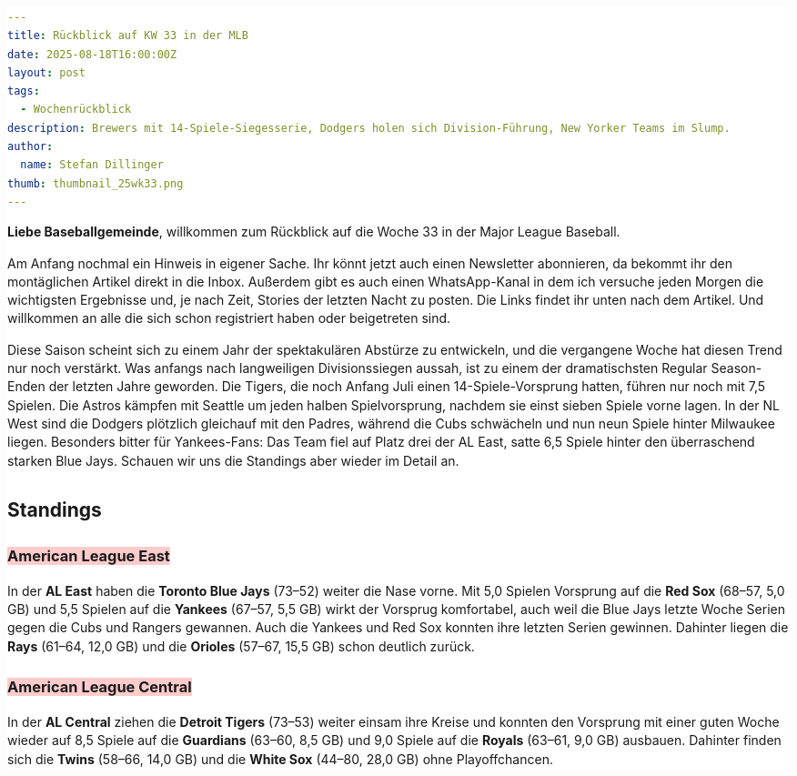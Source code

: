 ```yaml
---
title: Rückblick auf KW 33 in der MLB
date: 2025-08-18T16:00:00Z
layout: post
tags:
  - Wochenrückblick
description: Brewers mit 14-Spiele-Siegesserie, Dodgers holen sich Division-Führung, New Yorker Teams im Slump.
author:
  name: Stefan Dillinger
thumb: thumbnail_25wk33.png
---
```


<img src='../../img/thumbnail_25wk33.png' style='display:none'>

**Liebe Baseballgemeinde**, willkommen zum Rückblick auf die Woche 33 in der Major League Baseball.

Am Anfang nochmal ein Hinweis in eigener Sache. Ihr könnt jetzt auch einen Newsletter abonnieren, da bekommt ihr den montäglichen Artikel direkt in die Inbox. Außerdem gibt es auch einen WhatsApp-Kanal in dem ich versuche jeden Morgen die wichtigsten Ergebnisse und, je nach Zeit, Stories der letzten Nacht zu posten. Die Links findet ihr unten nach dem Artikel. Und willkommen an alle die sich schon registriert haben oder beigetreten sind.

Diese Saison scheint sich zu einem Jahr der spektakulären Abstürze zu entwickeln, und die vergangene Woche hat diesen Trend nur noch verstärkt. Was anfangs nach langweiligen Divisionssiegen aussah, ist zu einem der dramatischsten Regular Season-Enden der letzten Jahre geworden. Die Tigers, die noch Anfang Juli einen 14-Spiele-Vorsprung hatten, führen nur noch mit 7,5 Spielen. Die Astros kämpfen mit Seattle um jeden halben Spielvorsprung, nachdem sie einst sieben Spiele vorne lagen. In der NL West sind die Dodgers plötzlich gleichauf mit den Padres, während die Cubs schwächeln und nun neun Spiele hinter Milwaukee liegen. Besonders bitter für Yankees-Fans: Das Team fiel auf Platz drei der AL East, satte 6,5 Spiele hinter den überraschend starken Blue Jays. Schauen wir uns die Standings aber wieder im Detail an.

## Standings

### <span style=background-color:#ffcccc>American League East</span>

In der **AL East** haben die **Toronto Blue Jays** (73–52) weiter die Nase vorne. Mit 5,0 Spielen Vorsprung auf die **Red Sox** (68–57, 5,0 GB) und 5,5 Spielen auf die **Yankees** (67–57, 5,5 GB) wirkt der Vorsprug komfortabel, auch weil die Blue Jays letzte Woche Serien gegen die Cubs und Rangers gewannen. Auch die Yankees und Red Sox konnten ihre letzten Serien gewinnen. Dahinter liegen die **Rays** (61–64, 12,0 GB) und die **Orioles** (57–67, 15,5 GB) schon deutlich zurück.

### <span style=background-color:#ffcccc>American League Central</span>

In der **AL Central** ziehen die **Detroit Tigers** (73–53) weiter einsam ihre Kreise und konnten den Vorsprung mit einer guten Woche wieder auf 8,5 Spiele auf die **Guardians** (63–60, 8,5 GB) und 9,0 Spiele auf die **Royals** (63–61, 9,0 GB) ausbauen. Dahinter finden sich die **Twins** (58–66, 14,0 GB) und die **White Sox** (44–80, 28,0 GB) ohne Playoffchancen.
